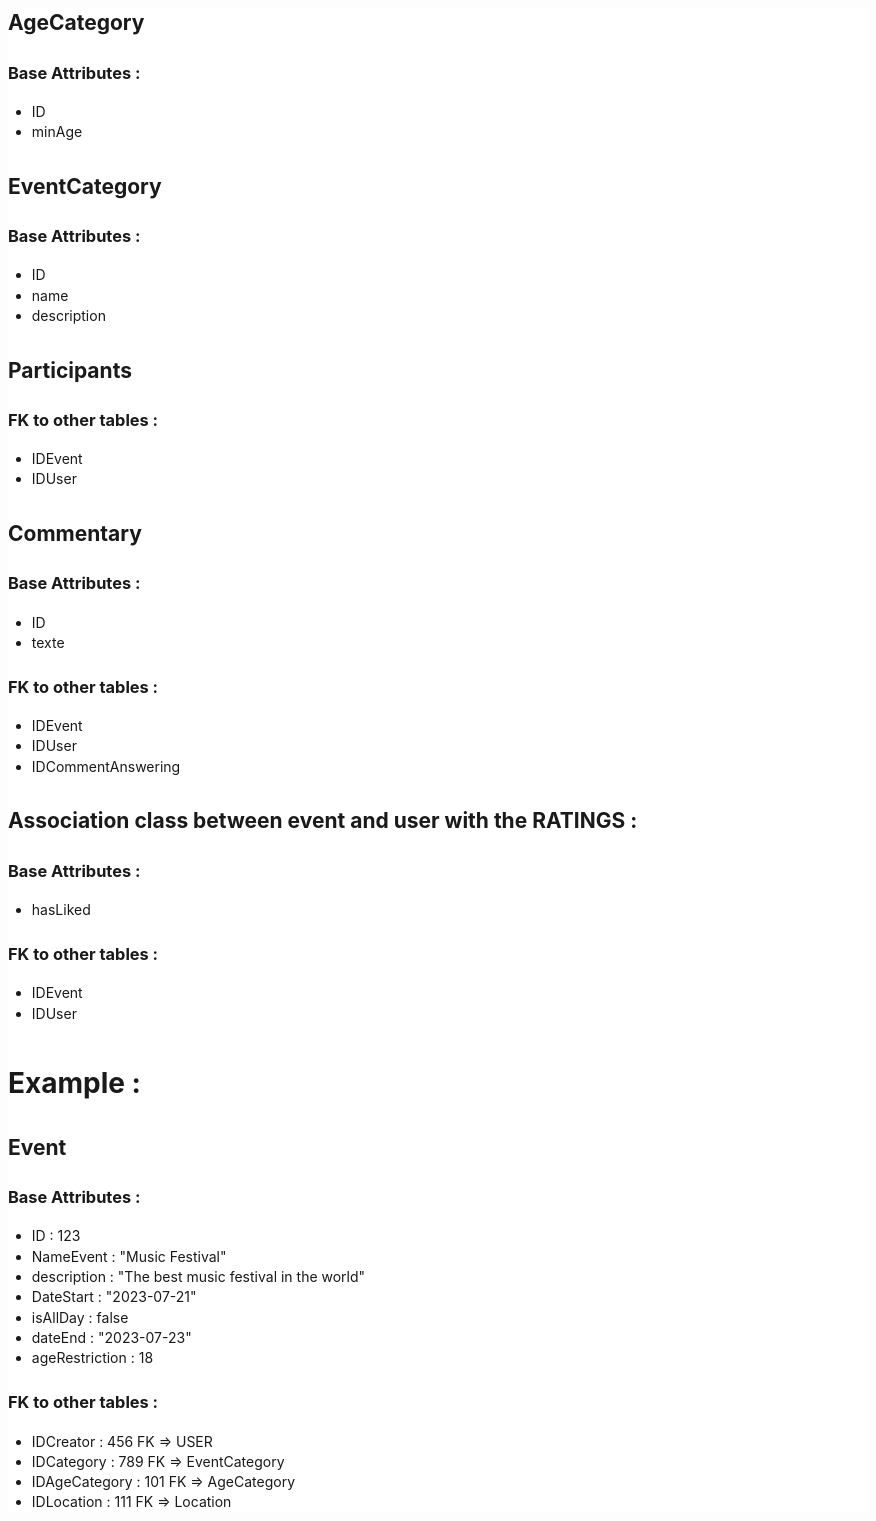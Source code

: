 ## AgeCategory
### Base Attributes : 
- ID
- minAge

## EventCategory
### Base Attributes : 
- ID
- name
- description

## Participants
### FK to other tables : 
- IDEvent
- IDUser

## Commentary 
### Base Attributes : 
- ID
- texte
### FK to other tables : 
- IDEvent
- IDUser
- IDCommentAnswering

## Association class between event and user with the RATINGS :
### Base Attributes : 
- hasLiked
### FK to other tables : 
- IDEvent
- IDUser

# Example : 

## Event
### Base Attributes : 
- ID : 123
- NameEvent : "Music Festival"
- description : "The best music festival in the world"
- DateStart : "2023-07-21"
- isAllDay : false
- dateEnd : "2023-07-23"
- ageRestriction : 18
### FK to other tables : 
- IDCreator : 456       FK => USER
- IDCategory : 789      FK => EventCategory
- IDAgeCategory : 101   FK => AgeCategory
- IDLocation : 111      FK => Location

